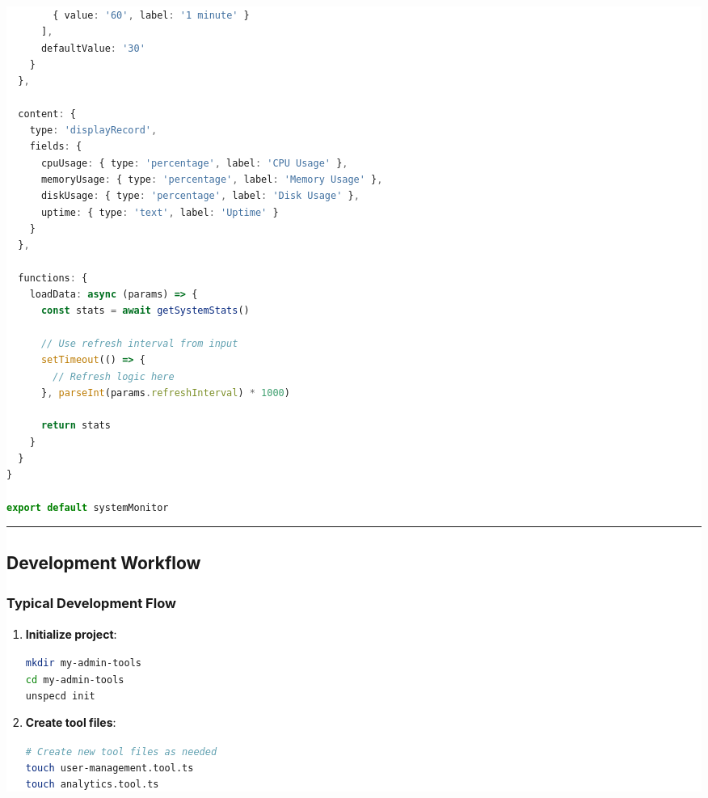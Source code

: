 ```typescript
        { value: '60', label: '1 minute' }
      ],
      defaultValue: '30'
    }
  },
  
  content: {
    type: 'displayRecord',
    fields: {
      cpuUsage: { type: 'percentage', label: 'CPU Usage' },
      memoryUsage: { type: 'percentage', label: 'Memory Usage' },
      diskUsage: { type: 'percentage', label: 'Disk Usage' },
      uptime: { type: 'text', label: 'Uptime' }
    }
  },
  
  functions: {
    loadData: async (params) => {
      const stats = await getSystemStats()
      
      // Use refresh interval from input
      setTimeout(() => {
        // Refresh logic here
      }, parseInt(params.refreshInterval) * 1000)
      
      return stats
    }
  }
}

export default systemMonitor
```

---

## Development Workflow

### Typical Development Flow

1. **Initialize project**:
   ```bash
   mkdir my-admin-tools
   cd my-admin-tools
   unspecd init
   ```

2. **Create tool files**:
   ```bash
   # Create new tool files as needed
   touch user-management.tool.ts
   touch analytics.tool.ts
   ```
